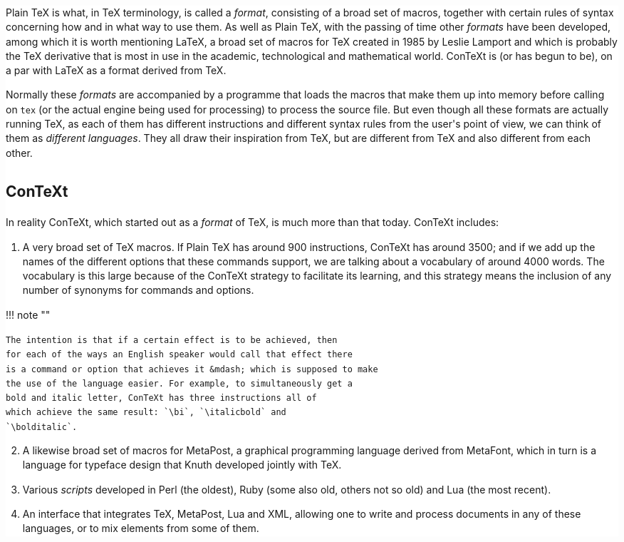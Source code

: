 Plain TeX is what, in TeX terminology, is called a *format*,
consisting of a broad set of macros, together with certain rules of
syntax concerning how and in what way to use them. As well as Plain
TeX, with the passing of time other *formats* have been developed,
among which it is worth mentioning LaTeX, a broad set of macros for
TeX created in 1985 by Leslie Lamport and which is probably the
TeX derivative that is most in use in the academic, technological and
mathematical world. ConTeXt is (or has begun to be), on a par with
LaTeX as a format derived from TeX.

Normally these *formats* are accompanied by a programme that loads
the macros that make them up into memory before calling on `tex`
(or the actual engine being used for processing) to process the source
file. But even though all these formats are actually running TeX, as
each of them has different instructions and different syntax rules from
the user's point of view, we can think of them as *different
languages*. They all draw their inspiration from TeX, but are different
from TeX and also different from each other.

## ConTeXt

In reality ConTeXt, which started out as a *format* of TeX, is
much more than that today. ConTeXt includes:

  1. A very broad set of TeX macros. If Plain TeX has around 900
  instructions, ConTeXt has around 3500; and if we add up the names of
  the different options that these commands support, we are talking
  about a vocabulary of around 4000 words. The vocabulary is this large
  because of the ConTeXt strategy to facilitate its learning, and this
  strategy means the inclusion of any number of synonyms for commands
  and options.

!!! note ""

    The intention is that if a certain effect is to be achieved, then
    for each of the ways an English speaker would call that effect there
    is a command or option that achieves it &mdash; which is supposed to make
    the use of the language easier. For example, to simultaneously get a
    bold and italic letter, ConTeXt has three instructions all of
    which achieve the same result: `\bi`, `\italicbold` and
    `\bolditalic`.

  2. A likewise broad set of macros for MetaPost, a graphical
  programming language derived from MetaFont, which in turn is a
  language for typeface design that Knuth developed jointly with
  TeX.

  3. Various *scripts* developed in Perl (the oldest),
  Ruby (some also old, others not so old) and Lua (the most
  recent).

  4. An interface that integrates TeX, MetaPost, Lua and XML,
  allowing one to write and process documents in any of these languages,
  or to mix elements from some of them.
